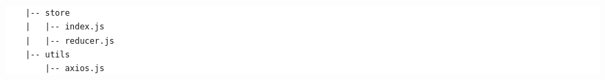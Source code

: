 ```
    |-- store
    |   |-- index.js
    |   |-- reducer.js
    |-- utils
        |-- axios.js

```
